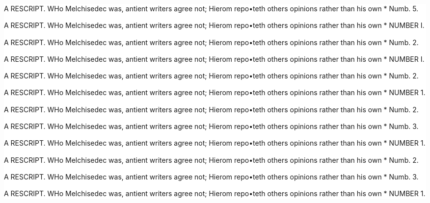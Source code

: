 A RESCRIPT.
WHo Melchisedec was, antient writers agree not; Hierom repo•teth others opinions rather than his own
      * Numb. 5.

A RESCRIPT.
WHo Melchisedec was, antient writers agree not; Hierom repo•teth others opinions rather than his own
      * NUMBER I.

A RESCRIPT.
WHo Melchisedec was, antient writers agree not; Hierom repo•teth others opinions rather than his own
      * Numb. 2.

A RESCRIPT.
WHo Melchisedec was, antient writers agree not; Hierom repo•teth others opinions rather than his own
      * NUMBER I.

A RESCRIPT.
WHo Melchisedec was, antient writers agree not; Hierom repo•teth others opinions rather than his own
      * Numb. 2.

A RESCRIPT.
WHo Melchisedec was, antient writers agree not; Hierom repo•teth others opinions rather than his own
      * NUMBER 1.

A RESCRIPT.
WHo Melchisedec was, antient writers agree not; Hierom repo•teth others opinions rather than his own
      * Numb. 2.

A RESCRIPT.
WHo Melchisedec was, antient writers agree not; Hierom repo•teth others opinions rather than his own
      * Numb. 3.

A RESCRIPT.
WHo Melchisedec was, antient writers agree not; Hierom repo•teth others opinions rather than his own
      * NUMBER 1.

A RESCRIPT.
WHo Melchisedec was, antient writers agree not; Hierom repo•teth others opinions rather than his own
      * Numb. 2.

A RESCRIPT.
WHo Melchisedec was, antient writers agree not; Hierom repo•teth others opinions rather than his own
      * Numb. 3.

A RESCRIPT.
WHo Melchisedec was, antient writers agree not; Hierom repo•teth others opinions rather than his own
      * NUMBER 1.
